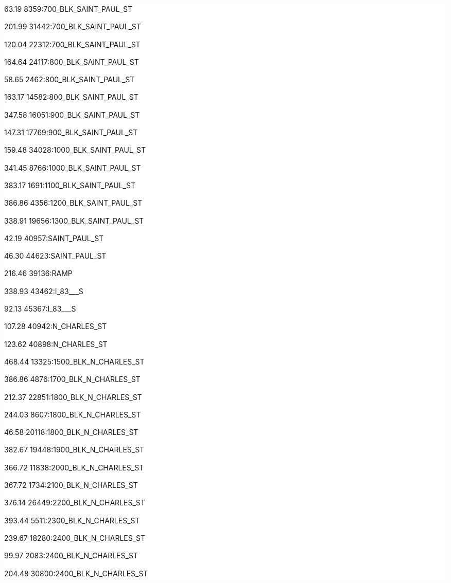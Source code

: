 63.19 	8359:700_BLK_SAINT_PAUL_ST

201.99 	31442:700_BLK_SAINT_PAUL_ST

120.04 	22312:700_BLK_SAINT_PAUL_ST

164.64 	24117:800_BLK_SAINT_PAUL_ST

58.65 	2462:800_BLK_SAINT_PAUL_ST

163.17 	14582:800_BLK_SAINT_PAUL_ST

347.58 	16051:900_BLK_SAINT_PAUL_ST

147.31 	17769:900_BLK_SAINT_PAUL_ST

159.48 	34028:1000_BLK_SAINT_PAUL_ST

341.45 	8766:1000_BLK_SAINT_PAUL_ST

383.17 	1691:1100_BLK_SAINT_PAUL_ST

386.86 	4356:1200_BLK_SAINT_PAUL_ST

338.91 	19656:1300_BLK_SAINT_PAUL_ST

42.19 	40957:SAINT_PAUL_ST

46.30 	44623:SAINT_PAUL_ST

216.46 	39136:RAMP

338.93 	43462:I_83___S

92.13 	45367:I_83___S

107.28 	40942:N_CHARLES_ST

123.62 	40898:N_CHARLES_ST

468.44 	13325:1500_BLK_N_CHARLES_ST

386.86 	4876:1700_BLK_N_CHARLES_ST

212.37 	22851:1800_BLK_N_CHARLES_ST

244.03 	8607:1800_BLK_N_CHARLES_ST

46.58 	20118:1800_BLK_N_CHARLES_ST

382.67 	19448:1900_BLK_N_CHARLES_ST

366.72 	11838:2000_BLK_N_CHARLES_ST

367.72 	1734:2100_BLK_N_CHARLES_ST

376.14 	26449:2200_BLK_N_CHARLES_ST

393.44 	5511:2300_BLK_N_CHARLES_ST

239.67 	18280:2400_BLK_N_CHARLES_ST

99.97 	2083:2400_BLK_N_CHARLES_ST

204.48 	30800:2400_BLK_N_CHARLES_ST

